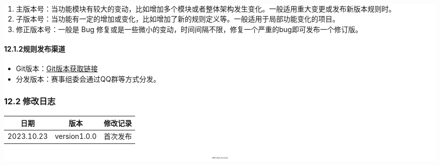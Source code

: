1. 主版本号：当功能模块有较大的变动，比如增加多个模块或者整体架构发生变化。一般适用重大变更或发布新版本规则时。
2. 子版本号：当功能有一定的增加或变化，比如增加了新的规则定义等。一般适用于局部功能变化的项目。
3. 修正版本号：一般是 Bug 修复或是一些微小的变动，时间间隔不限，修复一个严重的bug即可发布一个修订版。

#### 12.1.2规则发布渠道

- Git版本：[Git版本获取链接](https://github.com/DGYin/RIC24-FILE)
- 分发版本：赛事组委会通过QQ群等方式分发。

### 12.2 修改日志

<table class="demo">
	<thead>
	<tr>
		<th>日期</th>
		<th>版本</th>
        <th>修改记录</th>
	</tr>
	</thead>
	<tbody>
	<tr>
		<td>2023.10.23</td>
		<td>version1.0.0</td>
        <td>首次发布</td>
	</tr>
    </tbody>
</table>







<div>			     
    <center>	<!--将图片和文字居中-->    
        <img src="https://yins-typora.oss-cn-zhangjiakou.aliyuncs.com/img/RIC Black Horizontal.png"          
             alt="RIC_Black_Horizontal"          
             style="zoom:20%"/>     
        <br>		<!--换行-->    	<!--标题-->     
    </center> 
</div>
